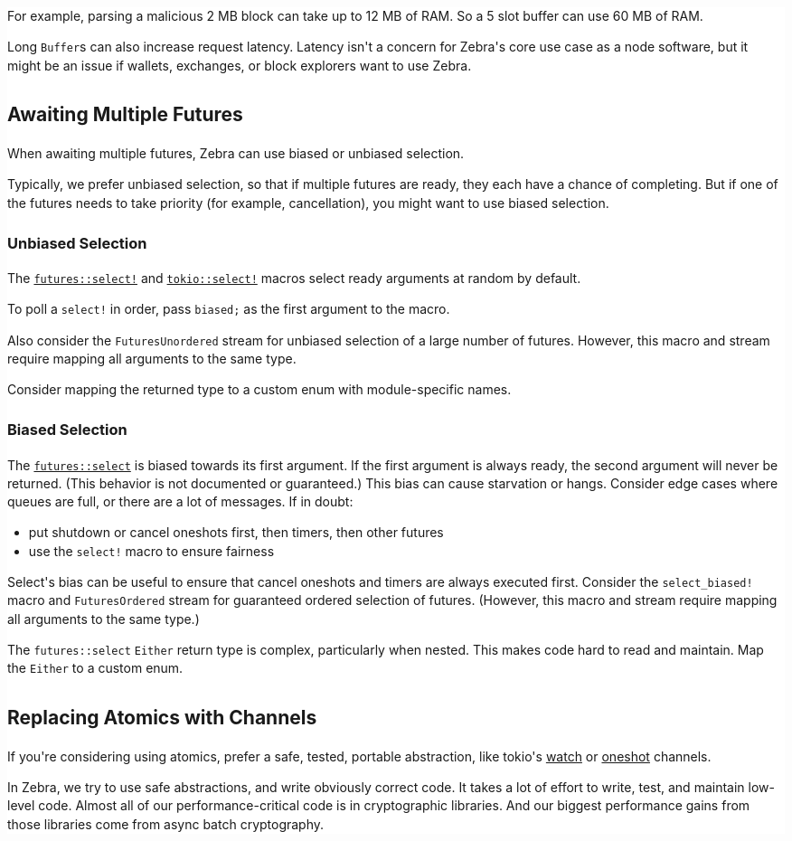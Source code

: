 For example, parsing a malicious 2 MB block can take up to 12 MB of RAM. So a 5 slot buffer can use 60 MB
of RAM.

Long `Buffer`s can also increase request latency. Latency isn't a concern for Zebra's core use case as a node
software, but it might be an issue if wallets, exchanges, or block explorers want to use Zebra.

## Awaiting Multiple Futures
[awaiting-multiple-futures]: #awaiting-multiple-futures

When awaiting multiple futures, Zebra can use biased or unbiased selection.

Typically, we prefer unbiased selection, so that if multiple futures are ready,
they each have a chance of completing. But if one of the futures needs to take
priority (for example, cancellation), you might want to use biased selection.

### Unbiased Selection
[unbiased-selection]: #unbiased-selection

The [`futures::select!`](https://docs.rs/futures/0.3.13/futures/macro.select.html) and
[`tokio::select!`](https://docs.rs/tokio/0.3.6/tokio/macro.select.html) macros select
ready arguments at random by default.

To poll a `select!` in order, pass `biased;` as the first argument to the macro.

Also consider the `FuturesUnordered` stream for unbiased selection of a large number
of futures. However, this macro and stream require mapping all arguments to the same
type.

Consider mapping the returned type to a custom enum with module-specific names.

### Biased Selection
[biased-selection]: #biased-selection

The [`futures::select`](https://docs.rs/futures/0.3.13/futures/future/fn.select.html)
is biased towards its first argument. If the first argument is always ready, the second
argument will never be returned. (This behavior is not documented or guaranteed.) This
bias can cause starvation or hangs. Consider edge cases where queues are full, or there
are a lot of messages. If in doubt:
- put shutdown or cancel oneshots first, then timers, then other futures
- use the `select!` macro to ensure fairness

Select's bias can be useful to ensure that cancel oneshots and timers are always
executed first. Consider the `select_biased!` macro and `FuturesOrdered` stream
for guaranteed ordered selection of futures. (However, this macro and stream require
mapping all arguments to the same type.)

The `futures::select` `Either` return type is complex, particularly when nested. This
makes code hard to read and maintain. Map the `Either` to a custom enum.

## Replacing Atomics with Channels
[replacing-atomics]: #replacing-atomics
[using-atomics]: #using-atomics

If you're considering using atomics, prefer a safe, tested, portable abstraction,
like tokio's [watch](https://docs.rs/tokio/*/tokio/sync/watch/index.html) or
[oneshot](https://docs.rs/tokio/*/tokio/sync/oneshot/index.html) channels.

In Zebra, we try to use safe abstractions, and write obviously correct code. It takes
a lot of effort to write, test, and maintain low-level code. Almost all of our
performance-critical code is in cryptographic libraries. And our biggest performance
gains from those libraries come from async batch cryptography.


[summary]: #summary
[motivation]: #motivation
[definitions]: #definitions
[guide-level-explanation]: #guide-level-explanation
[wakeups-poll-pending]: #wakeups-poll-pending
[futures-aware-mutexes]: #futures-aware-mutexes
[readiness-deadlock-avoidance]: #readiness-deadlock-avoidance
[critical-section-compiler-errors]: #critical-section-compiler-errors
[progress-multiple-futures]: #progress-multiple-futures
[prioritising-cancellation-futures]: #prioritising-cancellation-futures
[atomic-shutdown-flag]: #atomic-shutdown-flag
[integration-testing]: #integration-testing
[instrumenting-async-functions]: #instrumenting-async-functions
[tracing-metrics-async-functions]: #tracing-metrics-async-functions
[reference-level-explanation]: #reference-level-explanation
[cancellation-safe]: #cancellation-safe
[starvation]: #starvation
[poll-pending-and-wakeups]: #poll-pending-and-wakeups
[futures-aware-types]: #futures-aware-types
[acquiring-buffer-slots-mutexes-readiness]: #acquiring-buffer-slots-mutexes-readiness
[buffer-and-batch]: #buffer-and-batch
[buffered-services]: #buffered-services
[choosing-buffer-bounds]: #choosing-buffer-bounds
[atomic-risks]: #atomic-risks
[atomic-details]: #atomic-details
[testing-async-code]: #testing-async-code
[monitoring-async-code]: #monitoring-async-code
[drawbacks]: #drawbacks
[unresolved-questions]: #unresolved-questions